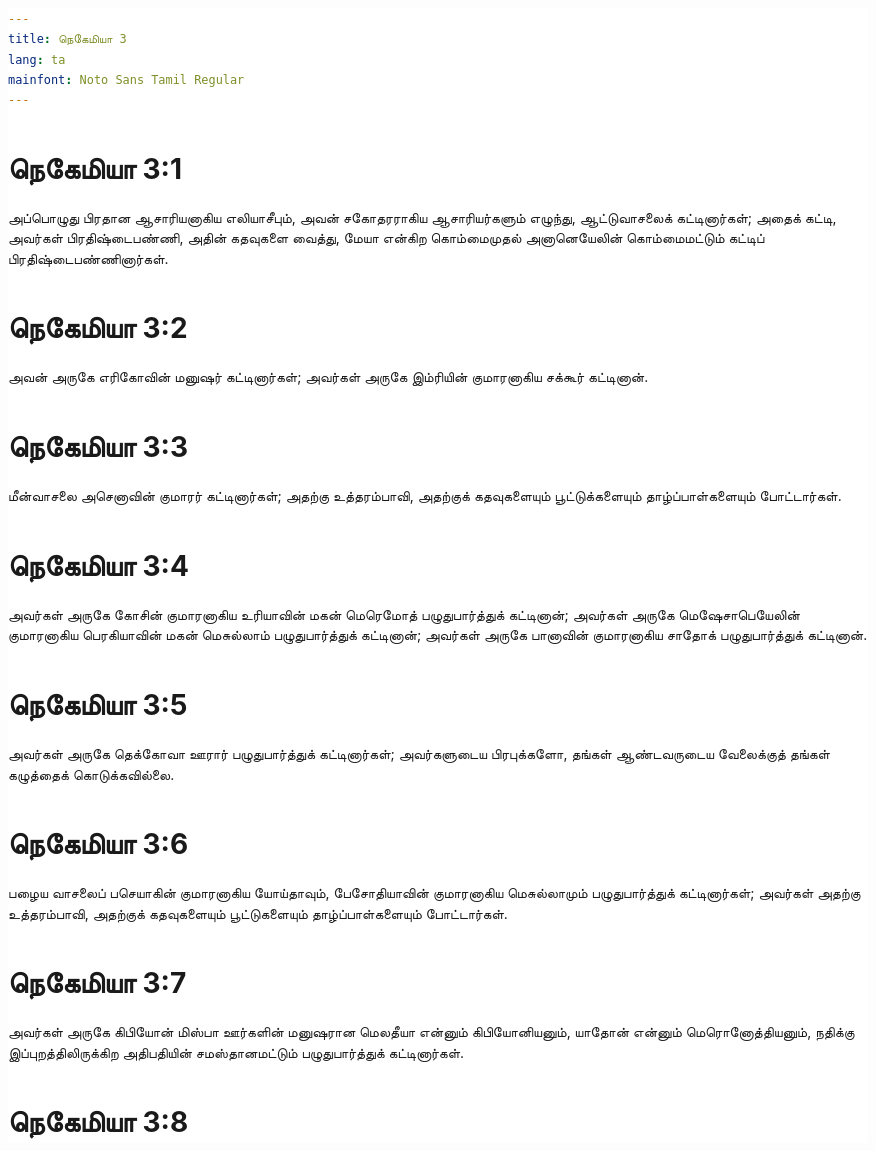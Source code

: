 ```yaml
---
title: நெகேமியா 3
lang: ta
mainfont: Noto Sans Tamil Regular
---
```


# நெகேமியா 3:1

அப்பொழுது பிரதான ஆசாரியனாகிய எலியாசீபும், அவன் சகோதரராகிய ஆசாரியர்களும் எழுந்து, ஆட்டுவாசலைக் கட்டினார்கள்; அதைக் கட்டி, அவர்கள் பிரதிஷ்டைபண்ணி, அதின் கதவுகளை வைத்து, மேயா என்கிற கொம்மைமுதல் அனானெயேலின் கொம்மைமட்டும் கட்டிப் பிரதிஷ்டைபண்ணினார்கள்.

# நெகேமியா 3:2

அவன் அருகே எரிகோவின் மனுஷர் கட்டினார்கள்; அவர்கள் அருகே இம்ரியின் குமாரனாகிய சக்கூர் கட்டினான்.

# நெகேமியா 3:3

மீன்வாசலை அசெனாவின் குமாரர் கட்டினார்கள்; அதற்கு உத்தரம்பாவி, அதற்குக் கதவுகளையும் பூட்டுக்களையும் தாழ்ப்பாள்களையும் போட்டார்கள்.

# நெகேமியா 3:4

அவர்கள் அருகே கோசின் குமாரனாகிய உரியாவின் மகன் மெரெமோத் பழுதுபார்த்துக் கட்டினான்; அவர்கள் அருகே மெஷேசாபெயேலின் குமாரனாகிய பெரகியாவின் மகன் மெசுல்லாம் பழுதுபார்த்துக் கட்டினான்; அவர்கள் அருகே பானாவின் குமாரனாகிய சாதோக் பழுதுபார்த்துக் கட்டினான்.

# நெகேமியா 3:5

அவர்கள் அருகே தெக்கோவா ஊரார் பழுதுபார்த்துக் கட்டினார்கள்; அவர்களுடைய பிரபுக்களோ, தங்கள் ஆண்டவருடைய வேலைக்குத் தங்கள் கழுத்தைக் கொடுக்கவில்லை.

# நெகேமியா 3:6

பழைய வாசலைப் பசெயாகின் குமாரனாகிய யோய்தாவும், பேசோதியாவின் குமாரனாகிய மெசுல்லாமும் பழுதுபார்த்துக் கட்டினார்கள்; அவர்கள் அதற்கு உத்தரம்பாவி, அதற்குக் கதவுகளையும் பூட்டுகளையும் தாழ்ப்பாள்களையும் போட்டார்கள்.

# நெகேமியா 3:7

அவர்கள் அருகே கிபியோன் மிஸ்பா ஊர்களின் மனுஷரான மெலதீயா என்னும் கிபியோனியனும், யாதோன் என்னும் மெரொனோத்தியனும், நதிக்கு இப்புறத்திலிருக்கிற அதிபதியின் சமஸ்தானமட்டும் பழுதுபார்த்துக் கட்டினார்கள்.

# நெகேமியா 3:8
